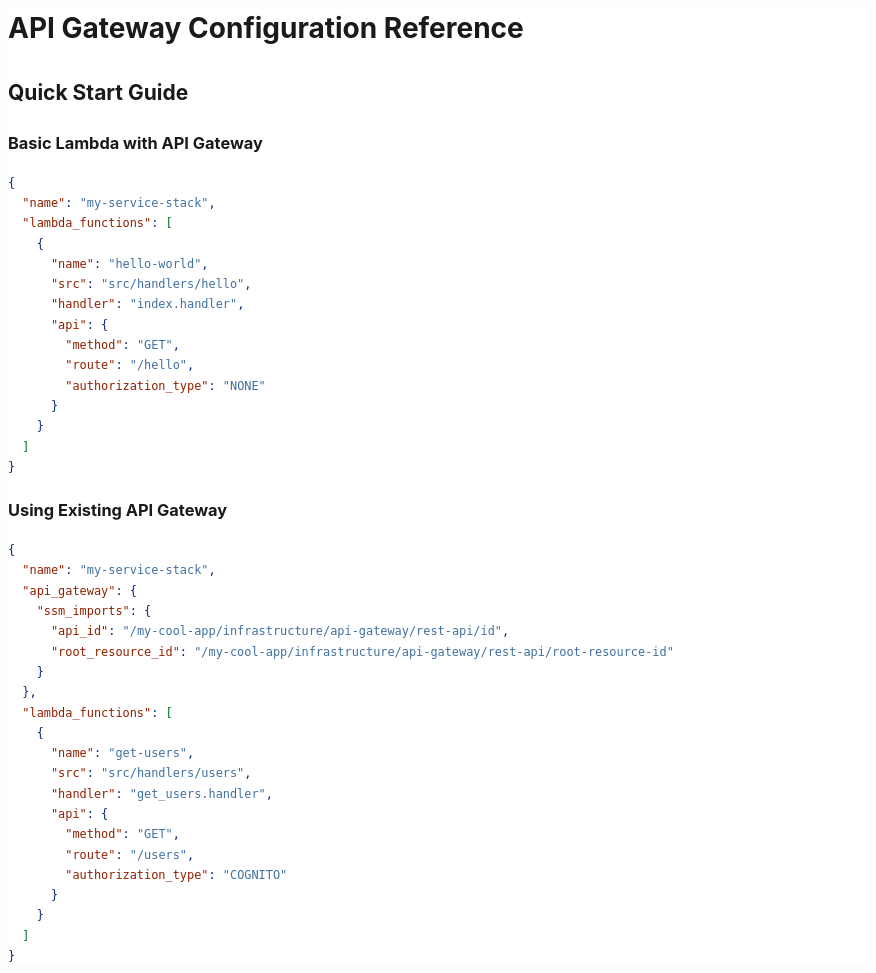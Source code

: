 # API Gateway Configuration Reference

## Quick Start Guide

### Basic Lambda with API Gateway

```json
{
  "name": "my-service-stack",
  "lambda_functions": [
    {
      "name": "hello-world",
      "src": "src/handlers/hello",
      "handler": "index.handler",
      "api": {
        "method": "GET",
        "route": "/hello",
        "authorization_type": "NONE"
      }
    }
  ]
}
```

### Using Existing API Gateway

```json
{
  "name": "my-service-stack",
  "api_gateway": {
    "ssm_imports": {
      "api_id": "/my-cool-app/infrastructure/api-gateway/rest-api/id",
      "root_resource_id": "/my-cool-app/infrastructure/api-gateway/rest-api/root-resource-id"
    }
  },
  "lambda_functions": [
    {
      "name": "get-users",
      "src": "src/handlers/users",
      "handler": "get_users.handler",
      "api": {
        "method": "GET",
        "route": "/users",
        "authorization_type": "COGNITO"
      }
    }
  ]
}
```
